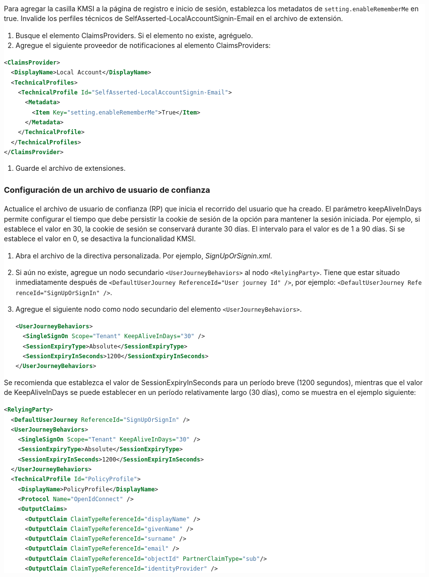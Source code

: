 Para agregar la casilla KMSI a la página de registro e inicio de sesión, establezca los metadatos de `setting.enableRememberMe` en true. Invalide los perfiles técnicos de SelfAsserted-LocalAccountSignin-Email en el archivo de extensión.

1. Busque el elemento ClaimsProviders. Si el elemento no existe, agréguelo.
1. Agregue el siguiente proveedor de notificaciones al elemento ClaimsProviders:

```xml
<ClaimsProvider>
  <DisplayName>Local Account</DisplayName>
  <TechnicalProfiles>
    <TechnicalProfile Id="SelfAsserted-LocalAccountSignin-Email">
      <Metadata>
        <Item Key="setting.enableRememberMe">True</Item>
      </Metadata>
    </TechnicalProfile>
  </TechnicalProfiles>
</ClaimsProvider>
```

1. Guarde el archivo de extensiones.

### <a name="configure-a-relying-party-file"></a>Configuración de un archivo de usuario de confianza

Actualice el archivo de usuario de confianza (RP) que inicia el recorrido del usuario que ha creado. El parámetro keepAliveInDays permite configurar el tiempo que debe persistir la cookie de sesión de la opción para mantener la sesión iniciada. Por ejemplo, si establece el valor en 30, la cookie de sesión se conservará durante 30 días. El intervalo para el valor es de 1 a 90 días. Si se establece el valor en 0, se desactiva la funcionalidad KMSI.

1. Abra el archivo de la directiva personalizada. Por ejemplo, *SignUpOrSignin.xml*.
1. Si aún no existe, agregue un nodo secundario `<UserJourneyBehaviors>` al nodo `<RelyingParty>`. Tiene que estar situado inmediatamente después de `<DefaultUserJourney ReferenceId="User journey Id" />`, por ejemplo: `<DefaultUserJourney ReferenceId="SignUpOrSignIn" />`.
1. Agregue el siguiente nodo como nodo secundario del elemento `<UserJourneyBehaviors>`.

    ```xml
    <UserJourneyBehaviors>
      <SingleSignOn Scope="Tenant" KeepAliveInDays="30" />
      <SessionExpiryType>Absolute</SessionExpiryType>
      <SessionExpiryInSeconds>1200</SessionExpiryInSeconds>
    </UserJourneyBehaviors>
    ```

Se recomienda que establezca el valor de SessionExpiryInSeconds para un período breve (1200 segundos), mientras que el valor de KeepAliveInDays se puede establecer en un período relativamente largo (30 días), como se muestra en el ejemplo siguiente:

```xml
<RelyingParty>
  <DefaultUserJourney ReferenceId="SignUpOrSignIn" />
  <UserJourneyBehaviors>
    <SingleSignOn Scope="Tenant" KeepAliveInDays="30" />
    <SessionExpiryType>Absolute</SessionExpiryType>
    <SessionExpiryInSeconds>1200</SessionExpiryInSeconds>
  </UserJourneyBehaviors>
  <TechnicalProfile Id="PolicyProfile">
    <DisplayName>PolicyProfile</DisplayName>
    <Protocol Name="OpenIdConnect" />
    <OutputClaims>
      <OutputClaim ClaimTypeReferenceId="displayName" />
      <OutputClaim ClaimTypeReferenceId="givenName" />
      <OutputClaim ClaimTypeReferenceId="surname" />
      <OutputClaim ClaimTypeReferenceId="email" />
      <OutputClaim ClaimTypeReferenceId="objectId" PartnerClaimType="sub"/>
      <OutputClaim ClaimTypeReferenceId="identityProvider" />
```